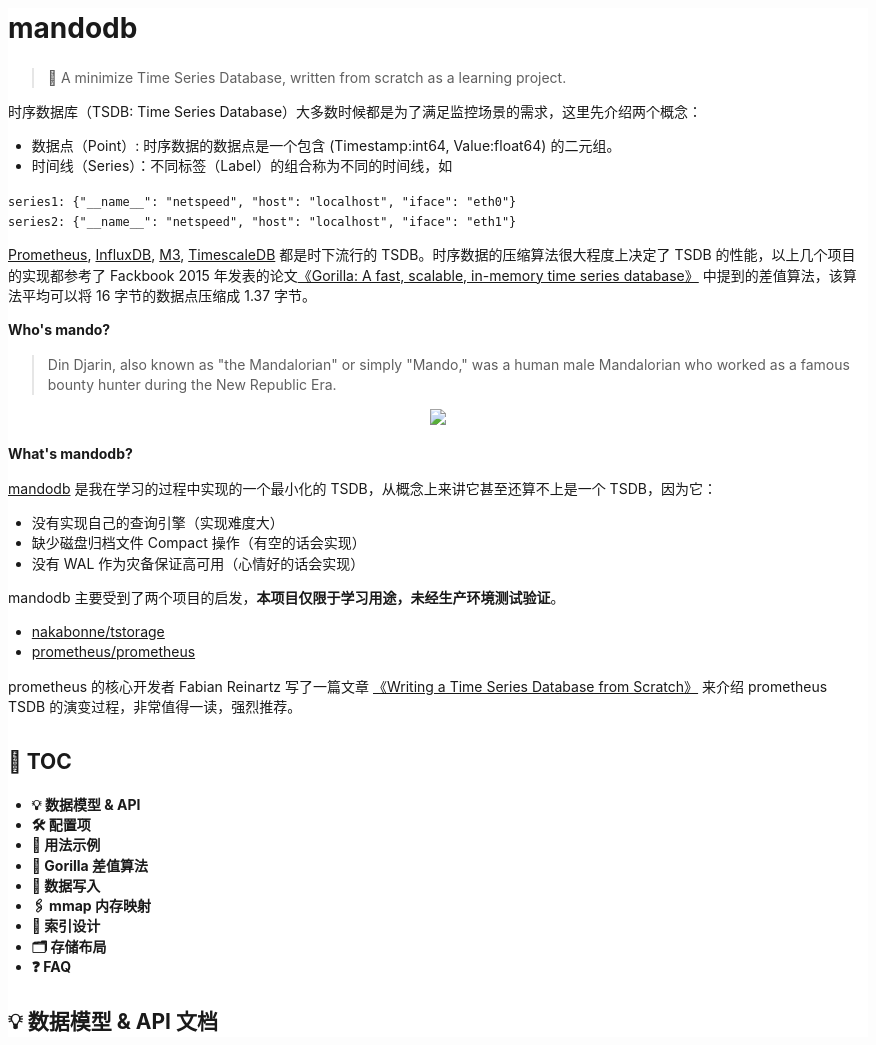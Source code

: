 # mandodb

> 🤔 A minimize Time Series Database, written from scratch as a learning project.

时序数据库（TSDB: Time Series Database）大多数时候都是为了满足监控场景的需求，这里先介绍两个概念：
* 数据点（Point）: 时序数据的数据点是一个包含 (Timestamp:int64, Value:float64) 的二元组。
* 时间线（Series）：不同标签（Label）的组合称为不同的时间线，如 
```shell
series1: {"__name__": "netspeed", "host": "localhost", "iface": "eth0"}
series2: {"__name__": "netspeed", "host": "localhost", "iface": "eth1"}
```

[Prometheus](https://prometheus.io/), [InfluxDB](https://www.influxdata.com/), [M3](https://m3db.io/), [TimescaleDB](https://www.timescale.com/) 都是时下流行的 TSDB。时序数据的压缩算法很大程度上决定了 TSDB 的性能，以上几个项目的实现都参考了 Fackbook 2015 年发表的论文[《Gorilla: A fast, scalable, in-memory time series database》](http://www.vldb.org/pvldb/vol8/p1816-teller.pdf) 中提到的差值算法，该算法平均可以将 16 字节的数据点压缩成 1.37 字节。

**Who's mando?**

> Din Djarin, also known as "the Mandalorian" or simply "Mando," was a human male Mandalorian who worked as a famous bounty hunter during the New Republic Era.

<p align="center"><image src="./images/mando.png" width="620px"></p>

**What's mandodb?**

[mandodb](https://github.com/chenjiandongx/mandodb) 是我在学习的过程中实现的一个最小化的 TSDB，从概念上来讲它甚至还算不上是一个 TSDB，因为它：

* 没有实现自己的查询引擎（实现难度大）
* 缺少磁盘归档文件 Compact 操作（有空的话会实现）
* 没有 WAL 作为灾备保证高可用（心情好的话会实现）

mandodb 主要受到了两个项目的启发，**本项目仅限于学习用途，未经生产环境测试验证**。

* [nakabonne/tstorage](https://github.com/nakabonne/tstorage)
* [prometheus/prometheus](https://github.com/prometheus/prometheus)

prometheus 的核心开发者 Fabian Reinartz 写了一篇文章 [《Writing a Time Series Database from Scratch》](https://fabxc.org/tsdb/) 来介绍 prometheus TSDB 的演变过程，非常值得一读，强烈推荐。

## 📖 TOC

* **💡 数据模型 & API**
* **🛠 配置项**
* **🔖 用法示例**
* **🧮 Gorilla 差值算法**
* **📝 数据写入**
* **🖇 mmap 内存映射**
* **📍 索引设计**
* **🗂 存储布局**
* **❓ FAQ**

## 💡 数据模型 & API 文档
